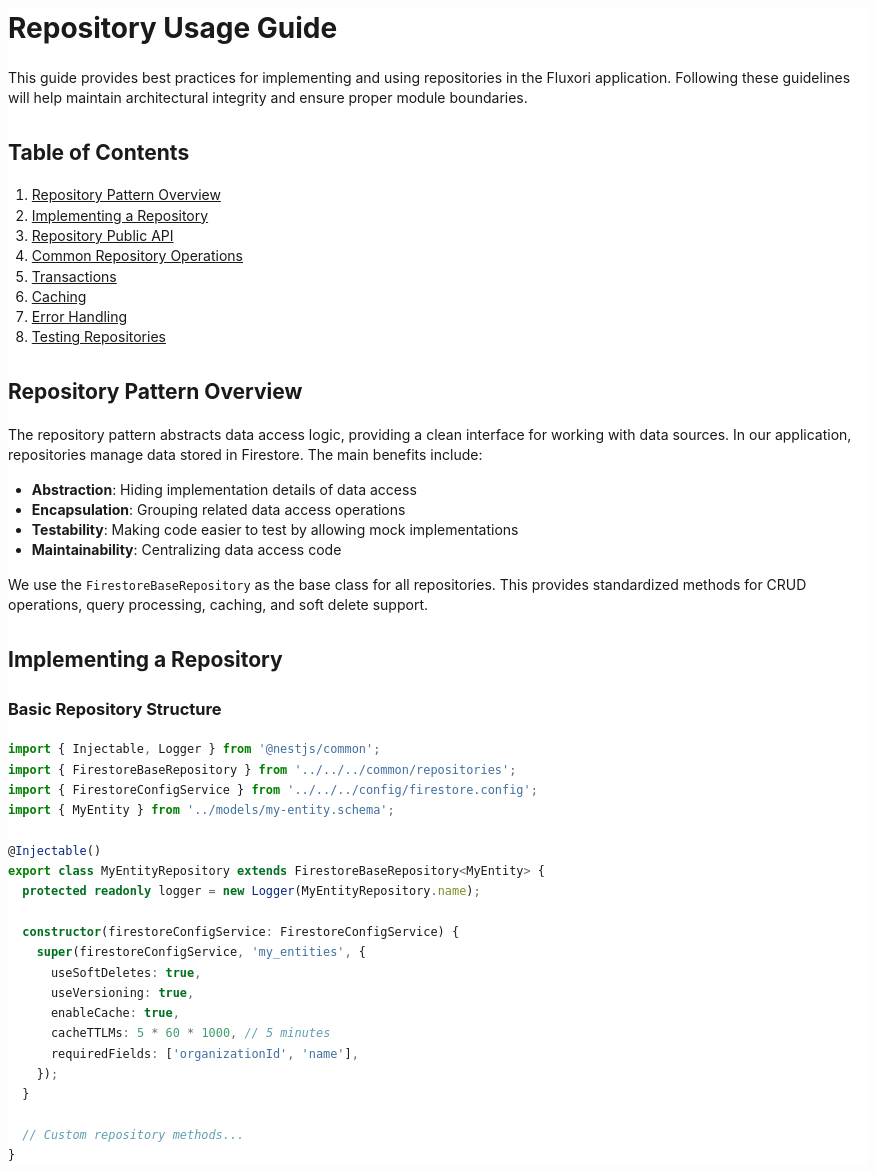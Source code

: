 # Repository Usage Guide

This guide provides best practices for implementing and using repositories in the Fluxori application. Following these guidelines will help maintain architectural integrity and ensure proper module boundaries.

## Table of Contents

1. [Repository Pattern Overview](#repository-pattern-overview)
2. [Implementing a Repository](#implementing-a-repository)
3. [Repository Public API](#repository-public-api)
4. [Common Repository Operations](#common-repository-operations)
5. [Transactions](#transactions)
6. [Caching](#caching)
7. [Error Handling](#error-handling)
8. [Testing Repositories](#testing-repositories)

## Repository Pattern Overview

The repository pattern abstracts data access logic, providing a clean interface for working with data sources. In our application, repositories manage data stored in Firestore. The main benefits include:

- **Abstraction**: Hiding implementation details of data access
- **Encapsulation**: Grouping related data access operations
- **Testability**: Making code easier to test by allowing mock implementations
- **Maintainability**: Centralizing data access code

We use the `FirestoreBaseRepository` as the base class for all repositories. This provides standardized methods for CRUD operations, query processing, caching, and soft delete support.

## Implementing a Repository

### Basic Repository Structure

```typescript
import { Injectable, Logger } from '@nestjs/common';
import { FirestoreBaseRepository } from '../../../common/repositories';
import { FirestoreConfigService } from '../../../config/firestore.config';
import { MyEntity } from '../models/my-entity.schema';

@Injectable()
export class MyEntityRepository extends FirestoreBaseRepository<MyEntity> {
  protected readonly logger = new Logger(MyEntityRepository.name);
  
  constructor(firestoreConfigService: FirestoreConfigService) {
    super(firestoreConfigService, 'my_entities', {
      useSoftDeletes: true,
      useVersioning: true,
      enableCache: true,
      cacheTTLMs: 5 * 60 * 1000, // 5 minutes
      requiredFields: ['organizationId', 'name'],
    });
  }
  
  // Custom repository methods...
}
```

